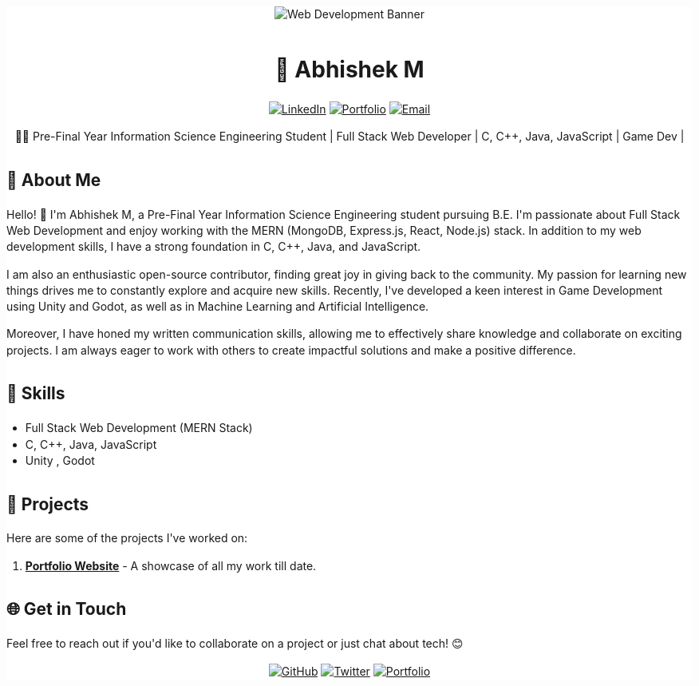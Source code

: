 <div align="center">
  <img src="https://photos.google.com/u/3/photo/AF1QipND9HeMQsI-UlwXP_U2dxbhh1k9jh5EsnFzce2d" alt="Web Development Banner" width="100%" height="auto">
</div>

<h1 align="center">🚀 Abhishek M</h1>

<p align="center">  
  <a href="https://www.linkedin.com/in/abhishek-m-4a1396199/3"><img alt="LinkedIn" src="https://img.shields.io/badge/LinkedIn-Abhishek%20M-blue?style=for-the-badge&logo=linkedin"></a>
  <a href="" target="_blank"><img alt="Portfolio" src="https://img.shields.io/badge/Website-Portfolio-green?style=for-the-badge&logo=firefox-browser"></a>
  <a href="mailto:abhim.24.2002@gmail.com"><img alt="Email" src="https://img.shields.io/badge/Email-Reach%20via%20Email-red?style=for-the-badge&logo=gmail"></a>
</p>

<div align="center">
  <p>👨‍💻 Pre-Final Year Information Science Engineering Student | Full Stack Web Developer | C, C++, Java, JavaScript | Game Dev | </p>
</div>

## 🌟 About Me


Hello! 👋 I'm Abhishek M, a Pre-Final Year Information Science Engineering student pursuing B.E. I'm passionate about Full Stack Web Development and enjoy working with the MERN (MongoDB, Express.js, React, Node.js) stack. In addition to my web development skills, I have a strong foundation in C, C++, Java, and JavaScript.

I am also an enthusiastic open-source contributor, finding great joy in giving back to the community. My passion for learning new things drives me to constantly explore and acquire new skills. Recently, I've developed a keen interest in Game Development using Unity and Godot, as well as in Machine Learning and Artificial Intelligence.

Moreover, I have honed my written communication skills, allowing me to effectively share knowledge and collaborate on exciting projects. I am always eager to work with others to create impactful solutions and make a positive difference.

## 🔧 Skills

- Full Stack Web Development (MERN Stack)
- C, C++, Java, JavaScript
- Unity , Godot

## 🚀 Projects

Here are some of the projects I've worked on:

1. [**Portfolio Website**]() - A showcase of all my work till date.
   

## 🌐 Get in Touch

Feel free to reach out if you'd like to collaborate on a project or just chat about tech! 😊

<p align="center">
  <a href="https://github.com/kiritoamk"><img alt="GitHub" src="https://img.shields.io/badge/GitHub-kiritoamk-black?style=for-the-badge&logo=github"></a>
  <a href="https://x.com/m_abhi_24"><img alt="Twitter" src="https://img.shields.io/badge/Twitter-@abhi_-blue?style=for-the-badge&logo=twitter"></a>
    <a href="" target="_blank"><img alt="Portfolio" src="https://img.shields.io/badge/Website-Abhishek M-green?style=for-the-badge&logo=firefox-browser"></a>
</p>
